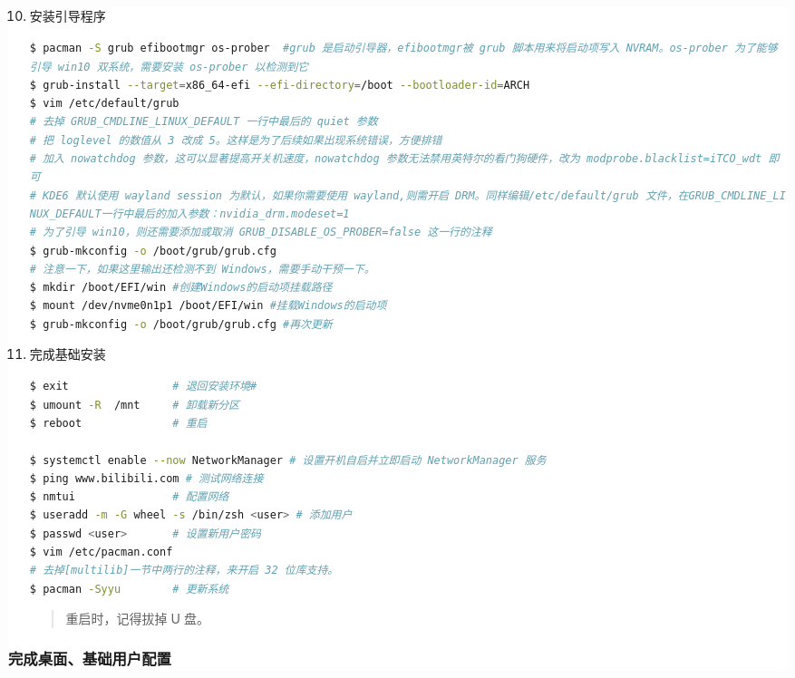 10. 安装引导程序

    ```bash
    $ pacman -S grub efibootmgr os-prober  #grub 是启动引导器，efibootmgr被 grub 脚本用来将启动项写入 NVRAM。os-prober 为了能够引导 win10 双系统，需要安装 os-prober 以检测到它
    $ grub-install --target=x86_64-efi --efi-directory=/boot --bootloader-id=ARCH
    $ vim /etc/default/grub
    # 去掉 GRUB_CMDLINE_LINUX_DEFAULT 一行中最后的 quiet 参数
    # 把 loglevel 的数值从 3 改成 5。这样是为了后续如果出现系统错误，方便排错
    # 加入 nowatchdog 参数，这可以显著提高开关机速度，nowatchdog 参数无法禁用英特尔的看门狗硬件，改为 modprobe.blacklist=iTCO_wdt 即可
    # KDE6 默认使用 wayland session 为默认，如果你需要使用 wayland,则需开启 DRM。同样编辑/etc/default/grub 文件，在GRUB_CMDLINE_LINUX_DEFAULT一行中最后的加入参数：nvidia_drm.modeset=1
    # 为了引导 win10，则还需要添加或取消 GRUB_DISABLE_OS_PROBER=false 这一行的注释
    $ grub-mkconfig -o /boot/grub/grub.cfg
    # 注意一下，如果这里输出还检测不到 Windows，需要手动干预一下。 
    $ mkdir /boot/EFI/win #创建Windows的启动项挂载路径
    $ mount /dev/nvme0n1p1 /boot/EFI/win #挂载Windows的启动项
    $ grub-mkconfig -o /boot/grub/grub.cfg #再次更新
    ```

11. 完成基础安装

    ```bash
    $ exit                # 退回安装环境#
    $ umount -R  /mnt     # 卸载新分区
    $ reboot              # 重启
    
    $ systemctl enable --now NetworkManager # 设置开机自启并立即启动 NetworkManager 服务
    $ ping www.bilibili.com # 测试网络连接
    $ nmtui				  # 配置网络
    $ useradd -m -G wheel -s /bin/zsh <user> # 添加用户
    $ passwd <user>		  # 设置新用户密码
    $ vim /etc/pacman.conf
    # 去掉[multilib]一节中两行的注释，来开启 32 位库支持。
    $ pacman -Syyu  	  # 更新系统
    ```

    > 重启时，记得拔掉 U 盘。

### 完成桌面、基础用户配置
